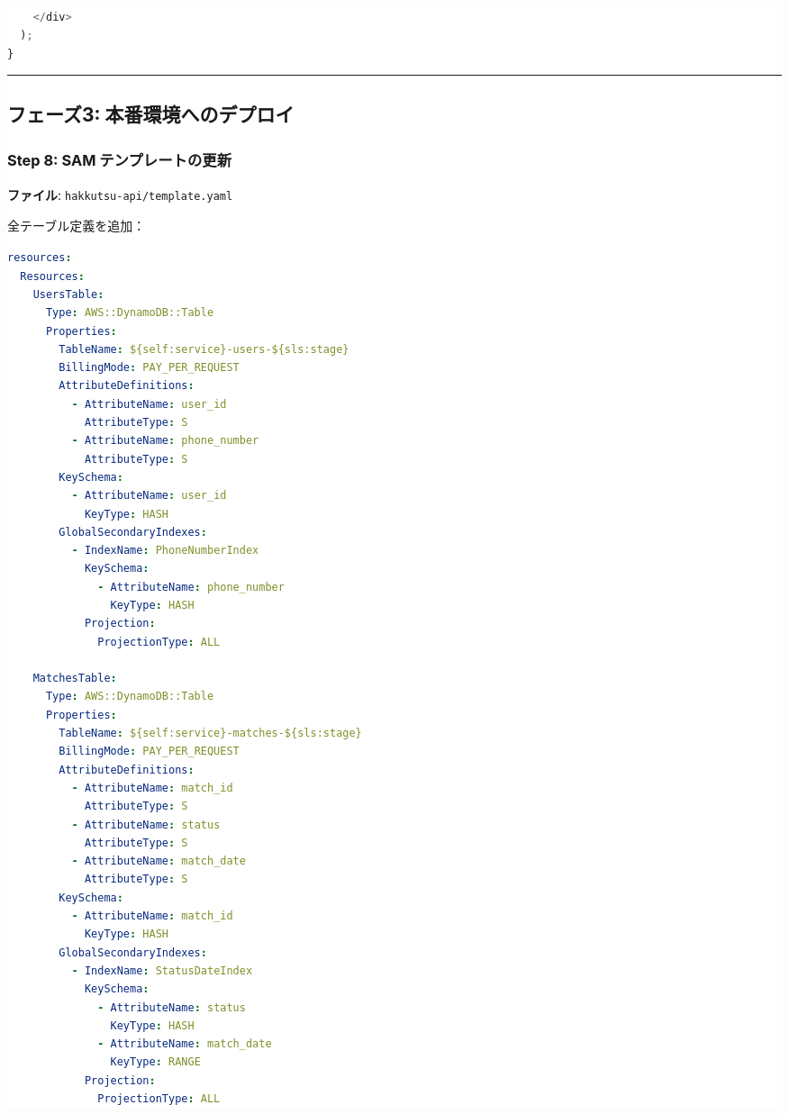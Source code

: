 ```typescript
    </div>
  );
}
```

---

## フェーズ3: 本番環境へのデプロイ

### Step 8: SAM テンプレートの更新

**ファイル**: `hakkutsu-api/template.yaml`

全テーブル定義を追加：

```yaml
resources:
  Resources:
    UsersTable:
      Type: AWS::DynamoDB::Table
      Properties:
        TableName: ${self:service}-users-${sls:stage}
        BillingMode: PAY_PER_REQUEST
        AttributeDefinitions:
          - AttributeName: user_id
            AttributeType: S
          - AttributeName: phone_number
            AttributeType: S
        KeySchema:
          - AttributeName: user_id
            KeyType: HASH
        GlobalSecondaryIndexes:
          - IndexName: PhoneNumberIndex
            KeySchema:
              - AttributeName: phone_number
                KeyType: HASH
            Projection:
              ProjectionType: ALL

    MatchesTable:
      Type: AWS::DynamoDB::Table
      Properties:
        TableName: ${self:service}-matches-${sls:stage}
        BillingMode: PAY_PER_REQUEST
        AttributeDefinitions:
          - AttributeName: match_id
            AttributeType: S
          - AttributeName: status
            AttributeType: S
          - AttributeName: match_date
            AttributeType: S
        KeySchema:
          - AttributeName: match_id
            KeyType: HASH
        GlobalSecondaryIndexes:
          - IndexName: StatusDateIndex
            KeySchema:
              - AttributeName: status
                KeyType: HASH
              - AttributeName: match_date
                KeyType: RANGE
            Projection:
              ProjectionType: ALL

```